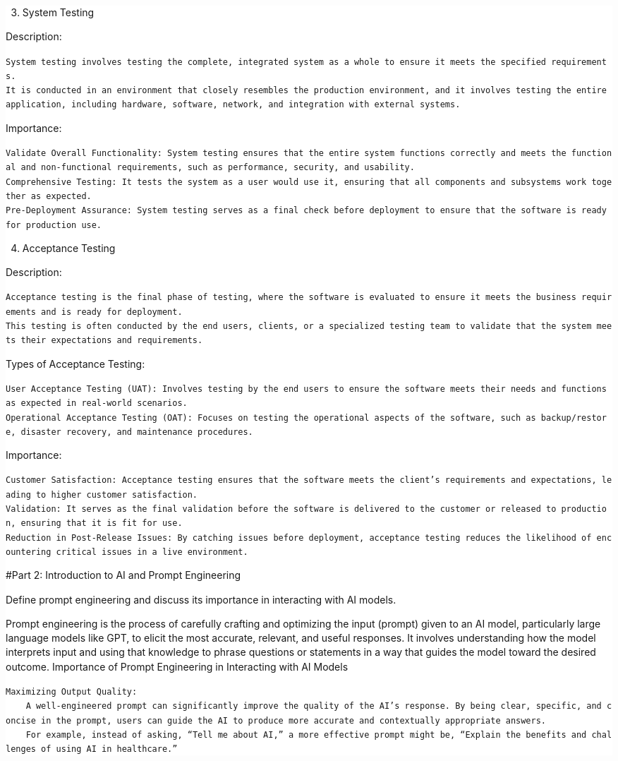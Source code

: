 3. System Testing

Description:

    System testing involves testing the complete, integrated system as a whole to ensure it meets the specified requirements.
    It is conducted in an environment that closely resembles the production environment, and it involves testing the entire application, including hardware, software, network, and integration with external systems.

Importance:

    Validate Overall Functionality: System testing ensures that the entire system functions correctly and meets the functional and non-functional requirements, such as performance, security, and usability.
    Comprehensive Testing: It tests the system as a user would use it, ensuring that all components and subsystems work together as expected.
    Pre-Deployment Assurance: System testing serves as a final check before deployment to ensure that the software is ready for production use.

4. Acceptance Testing

Description:

    Acceptance testing is the final phase of testing, where the software is evaluated to ensure it meets the business requirements and is ready for deployment.
    This testing is often conducted by the end users, clients, or a specialized testing team to validate that the system meets their expectations and requirements.

Types of Acceptance Testing:

    User Acceptance Testing (UAT): Involves testing by the end users to ensure the software meets their needs and functions as expected in real-world scenarios.
    Operational Acceptance Testing (OAT): Focuses on testing the operational aspects of the software, such as backup/restore, disaster recovery, and maintenance procedures.

Importance:

    Customer Satisfaction: Acceptance testing ensures that the software meets the client’s requirements and expectations, leading to higher customer satisfaction.
    Validation: It serves as the final validation before the software is delivered to the customer or released to production, ensuring that it is fit for use.
    Reduction in Post-Release Issues: By catching issues before deployment, acceptance testing reduces the likelihood of encountering critical issues in a live environment.

#Part 2: Introduction to AI and Prompt Engineering


Define prompt engineering and discuss its importance in interacting with AI models.

Prompt engineering is the process of carefully crafting and optimizing the input (prompt) given to an AI model, particularly large language models like GPT, to elicit the most accurate, relevant, and useful responses. It involves understanding how the model interprets input and using that knowledge to phrase questions or statements in a way that guides the model toward the desired outcome.
Importance of Prompt Engineering in Interacting with AI Models

    Maximizing Output Quality:
        A well-engineered prompt can significantly improve the quality of the AI’s response. By being clear, specific, and concise in the prompt, users can guide the AI to produce more accurate and contextually appropriate answers.
        For example, instead of asking, “Tell me about AI,” a more effective prompt might be, “Explain the benefits and challenges of using AI in healthcare.”
